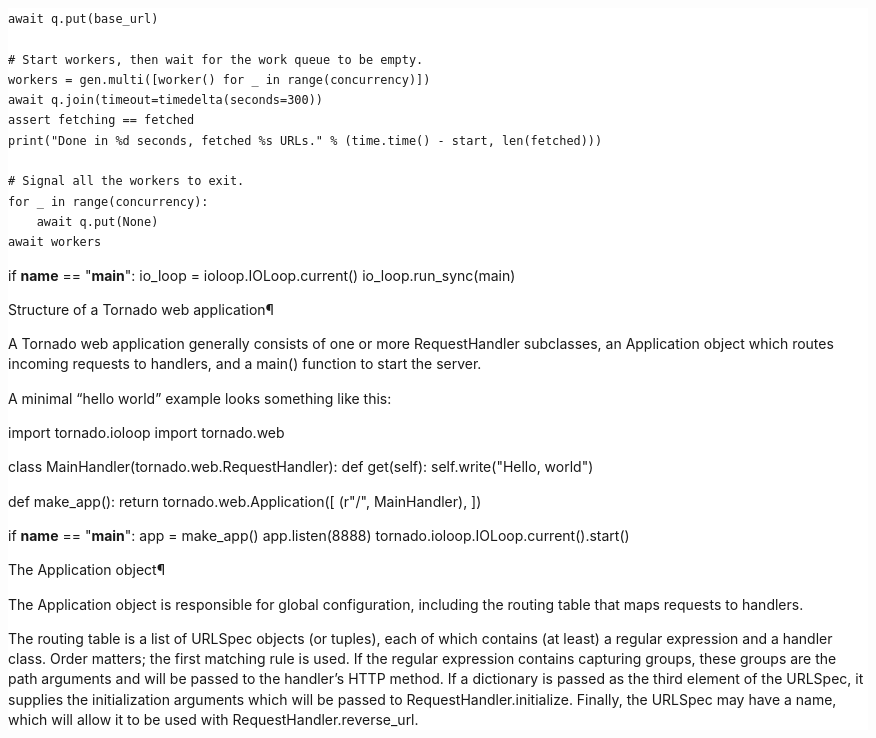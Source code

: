     await q.put(base_url)

    # Start workers, then wait for the work queue to be empty.
    workers = gen.multi([worker() for _ in range(concurrency)])
    await q.join(timeout=timedelta(seconds=300))
    assert fetching == fetched
    print("Done in %d seconds, fetched %s URLs." % (time.time() - start, len(fetched)))

    # Signal all the workers to exit.
    for _ in range(concurrency):
        await q.put(None)
    await workers


if __name__ == "__main__":
    io_loop = ioloop.IOLoop.current()
    io_loop.run_sync(main)

Structure of a Tornado web application¶

A Tornado web application generally consists of one or more RequestHandler subclasses, an Application object which routes incoming
requests to handlers, and a main() function to start the server.

A minimal “hello world” example looks something like this:

import tornado.ioloop
import tornado.web

class MainHandler(tornado.web.RequestHandler):
    def get(self):
        self.write("Hello, world")

def make_app():
    return tornado.web.Application([
        (r"/", MainHandler),
    ])

if __name__ == "__main__":
    app = make_app()
    app.listen(8888)
    tornado.ioloop.IOLoop.current().start()

The Application object¶

The Application object is responsible for global configuration, including the routing table that maps requests to handlers.

The routing table is a list of URLSpec objects (or tuples), each of which contains (at least) a regular expression and a handler class.
Order matters; the first matching rule is used. If the regular expression contains capturing groups, these groups are the path
arguments and will be passed to the handler’s HTTP method. If a dictionary is passed as the third element of the URLSpec, it supplies
the initialization arguments which will be passed to RequestHandler.initialize. Finally, the URLSpec may have a name, which will allow
it to be used with RequestHandler.reverse_url.
